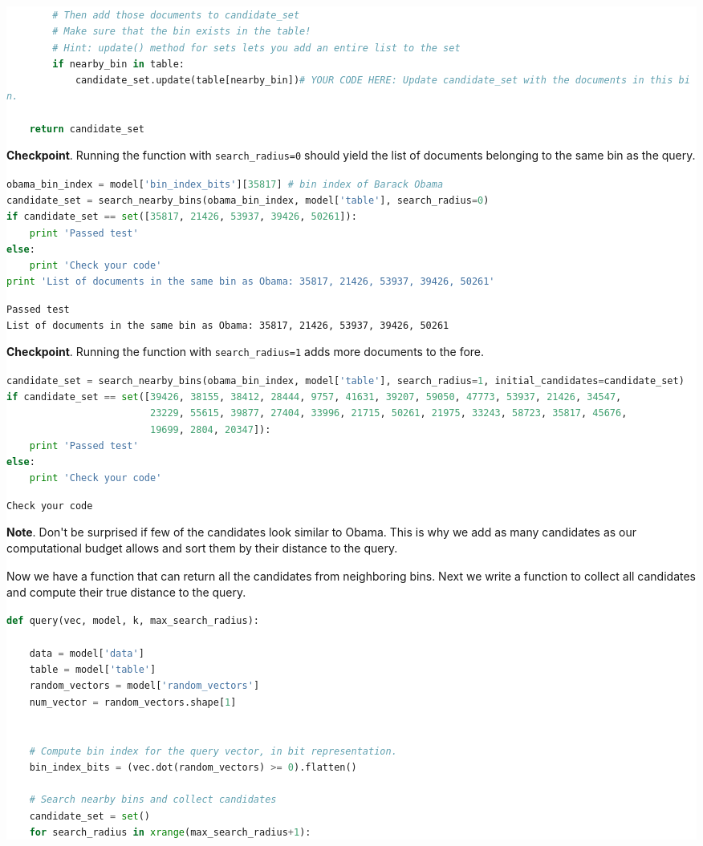 ```python
        # Then add those documents to candidate_set
        # Make sure that the bin exists in the table!
        # Hint: update() method for sets lets you add an entire list to the set
        if nearby_bin in table:
            candidate_set.update(table[nearby_bin])# YOUR CODE HERE: Update candidate_set with the documents in this bin.
            
    return candidate_set
```

**Checkpoint**. Running the function with `search_radius=0` should yield the list of documents belonging to the same bin as the query.


```python
obama_bin_index = model['bin_index_bits'][35817] # bin index of Barack Obama
candidate_set = search_nearby_bins(obama_bin_index, model['table'], search_radius=0)
if candidate_set == set([35817, 21426, 53937, 39426, 50261]):
    print 'Passed test'
else:
    print 'Check your code'
print 'List of documents in the same bin as Obama: 35817, 21426, 53937, 39426, 50261'
```

    Passed test
    List of documents in the same bin as Obama: 35817, 21426, 53937, 39426, 50261
    

**Checkpoint**. Running the function with `search_radius=1` adds more documents to the fore.


```python
candidate_set = search_nearby_bins(obama_bin_index, model['table'], search_radius=1, initial_candidates=candidate_set)
if candidate_set == set([39426, 38155, 38412, 28444, 9757, 41631, 39207, 59050, 47773, 53937, 21426, 34547,
                         23229, 55615, 39877, 27404, 33996, 21715, 50261, 21975, 33243, 58723, 35817, 45676,
                         19699, 2804, 20347]):
    print 'Passed test'
else:
    print 'Check your code'
```

    Check your code
    

**Note**. Don't be surprised if few of the candidates look similar to Obama. This is why we add as many candidates as our computational budget allows and sort them by their distance to the query.

Now we have a function that can return all the candidates from neighboring bins. Next we write a function to collect all candidates and compute their true distance to the query.


```python
def query(vec, model, k, max_search_radius):
  
    data = model['data']
    table = model['table']
    random_vectors = model['random_vectors']
    num_vector = random_vectors.shape[1]
    
    
    # Compute bin index for the query vector, in bit representation.
    bin_index_bits = (vec.dot(random_vectors) >= 0).flatten()
    
    # Search nearby bins and collect candidates
    candidate_set = set()
    for search_radius in xrange(max_search_radius+1):
```